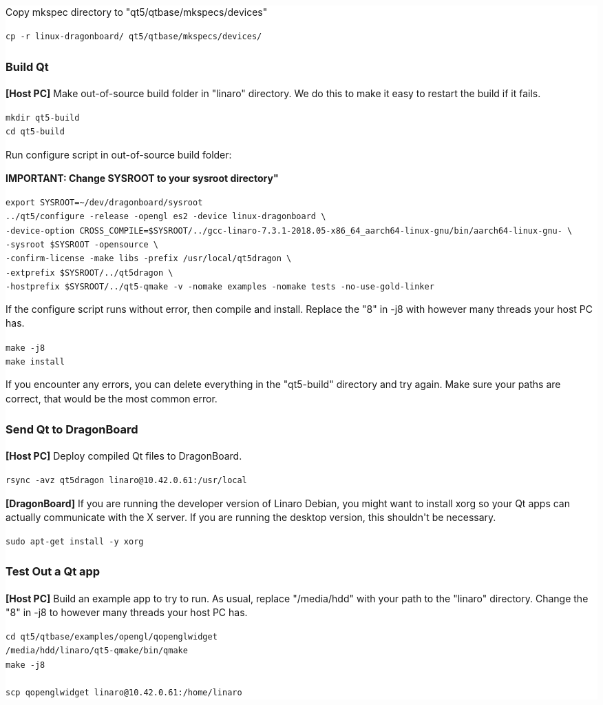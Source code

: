 Copy mkspec directory to "qt5/qtbase/mkspecs/devices"
```
cp -r linux-dragonboard/ qt5/qtbase/mkspecs/devices/
```
### Build Qt
**[Host PC]**
Make out-of-source build folder in "linaro" directory. We do this to make it easy to restart the build if it fails.
```
mkdir qt5-build
cd qt5-build
```
Run configure script in out-of-source build folder:

**IMPORTANT: Change SYSROOT to your sysroot directory"**
```
export SYSROOT=~/dev/dragonboard/sysroot
../qt5/configure -release -opengl es2 -device linux-dragonboard \
-device-option CROSS_COMPILE=$SYSROOT/../gcc-linaro-7.3.1-2018.05-x86_64_aarch64-linux-gnu/bin/aarch64-linux-gnu- \
-sysroot $SYSROOT -opensource \
-confirm-license -make libs -prefix /usr/local/qt5dragon \
-extprefix $SYSROOT/../qt5dragon \
-hostprefix $SYSROOT/../qt5-qmake -v -nomake examples -nomake tests -no-use-gold-linker
```
If the configure script runs without error, then compile and install. Replace the "8" in -j8 with however many threads your host PC has.
```
make -j8
make install
```
If you encounter any errors, you can delete everything in the "qt5-build" directory and try again. Make sure your paths are correct, that would be the most common error.

### Send Qt to DragonBoard
**[Host PC]**
Deploy compiled Qt files to DragonBoard.
```
rsync -avz qt5dragon linaro@10.42.0.61:/usr/local
```
**[DragonBoard]**
If you are running the developer version of Linaro Debian, you might want to install xorg so your Qt apps can actually communicate with the X server. If you are running the desktop version, this shouldn't be necessary.
```
sudo apt-get install -y xorg
```

### Test Out a Qt app
**[Host PC]**
Build an example app to try to run. As usual, replace "/media/hdd" with your path to the "linaro" directory. Change the "8" in -j8 to however many threads your host PC has.
```
cd qt5/qtbase/examples/opengl/qopenglwidget
/media/hdd/linaro/qt5-qmake/bin/qmake
make -j8

scp qopenglwidget linaro@10.42.0.61:/home/linaro
```
